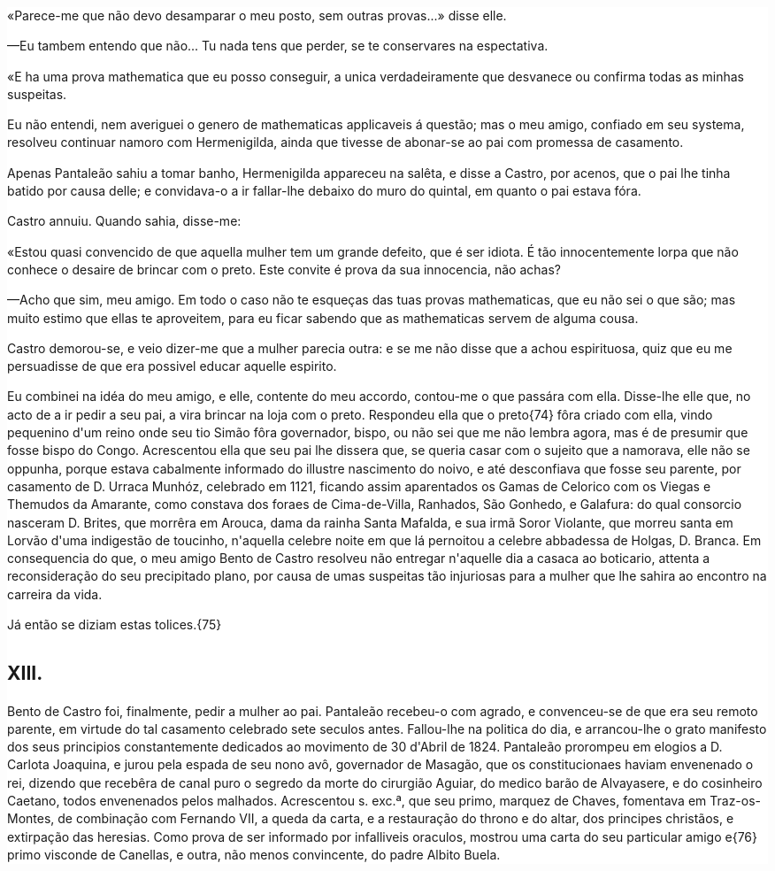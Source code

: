 «Parece-me que não devo desamparar o meu posto, sem outras provas...» disse elle.

—Eu tambem entendo que não... Tu nada tens que perder, se te conservares na espectativa.

«E ha uma prova mathematica que eu posso conseguir, a unica verdadeiramente que desvanece ou confirma todas as minhas suspeitas.

Eu não entendi, nem averiguei o genero de mathematicas applicaveis á questão; mas o meu amigo, confiado em seu systema, resolveu continuar namoro com Hermenigilda, ainda que tivesse de abonar-se ao pai com promessa de casamento.

Apenas Pantaleão sahiu a tomar banho, Hermenigilda appareceu na salêta, e disse a Castro, por acenos, que o pai lhe tinha batido por causa delle; e convidava-o a ir fallar-lhe debaixo do muro do quintal, em quanto o pai estava fóra.

Castro annuiu. Quando sahia, disse-me:

«Estou quasi convencido de que aquella mulher tem um grande defeito, que é ser idiota. É tão innocentemente lorpa que não conhece o desaire de brincar com o preto. Este convite é prova da sua innocencia, não achas?

—Acho que sim, meu amigo. Em todo o caso não te esqueças das tuas provas mathematicas, que eu não sei o que são; mas muito estimo que ellas te aproveitem, para eu ficar sabendo que as mathematicas servem de alguma cousa.

Castro demorou-se, e veio dizer-me que a mulher parecia outra: e se me não disse que a achou espirituosa, quiz que eu me persuadisse de que era possivel educar aquelle espirito.

Eu combinei na idéa do meu amigo, e elle, contente do meu accordo, contou-me o que passára com ella. Disse-lhe elle que, no acto de a ir pedir a seu pai, a vira brincar na loja com o preto. Respondeu ella que o preto{74} fôra criado com ella, vindo pequenino d'um reino onde seu tio Simão fôra governador, bispo, ou não sei que me não lembra agora, mas é de presumir que fosse bispo do Congo. Acrescentou ella que seu pai lhe dissera que, se queria casar com o sujeito que a namorava, elle não se oppunha, porque estava cabalmente informado do illustre nascimento do noivo, e até desconfiava que fosse seu parente, por casamento de D. Urraca Munhóz, celebrado em 1121, ficando assim aparentados os Gamas de Celorico com os Viegas e Themudos da Amarante, como constava dos foraes de Cima-de-Villa, Ranhados, São Gonhedo, e Galafura: do qual consorcio nasceram D. Brites, que morrêra em Arouca, dama da rainha Santa Mafalda, e sua irmã Soror Violante, que morreu santa em Lorvão d'uma indigestão de toucinho, n'aquella celebre noite em que lá pernoitou a celebre abbadessa de Holgas, D. Branca. Em consequencia do que, o meu amigo Bento de Castro resolveu não entregar n'aquelle dia a casaca ao boticario, attenta a reconsideração do seu precipitado plano, por causa de umas suspeitas tão injuriosas para a mulher que lhe sahira ao encontro na carreira da vida.

Já então se diziam estas tolices.{75}

XIII.
-----

Bento de Castro foi, finalmente, pedir a mulher ao pai. Pantaleão recebeu-o com agrado, e convenceu-se de que era seu remoto parente, em virtude do tal casamento celebrado sete seculos antes. Fallou-lhe na politica do dia, e arrancou-lhe o grato manifesto dos seus principios constantemente dedicados ao movimento de 30 d'Abril de 1824. Pantaleão prorompeu em elogios a D. Carlota Joaquina, e jurou pela espada de seu nono avô, governador de Masagão, que os constitucionaes haviam envenenado o rei, dizendo que recebêra de canal puro o segredo da morte do cirurgião Aguiar, do medico barão de Alvayasere, e do cosinheiro Caetano, todos envenenados pelos malhados. Acrescentou s. exc.ª, que seu primo, marquez de Chaves, fomentava em Traz-os-Montes, de combinação com Fernando VII, a queda da carta, e a restauração do throno e do altar, dos principes christãos, e extirpação das heresias. Como prova de ser informado por infalliveis oraculos, mostrou uma carta do seu particular amigo e{76} primo visconde de Canellas, e outra, não menos convincente, do padre Albito Buela.

